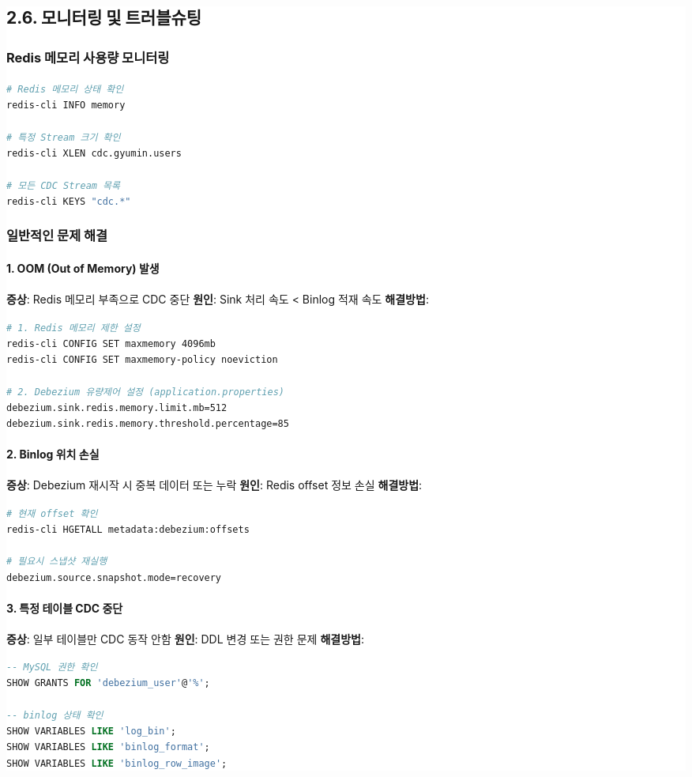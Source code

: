 ## 2.6. 모니터링 및 트러블슈팅

### Redis 메모리 사용량 모니터링
```bash
# Redis 메모리 상태 확인
redis-cli INFO memory

# 특정 Stream 크기 확인
redis-cli XLEN cdc.gyumin.users

# 모든 CDC Stream 목록
redis-cli KEYS "cdc.*"
```

### 일반적인 문제 해결

#### 1. OOM (Out of Memory) 발생
**증상**: Redis 메모리 부족으로 CDC 중단
**원인**: Sink 처리 속도 < Binlog 적재 속도
**해결방법**:
```bash
# 1. Redis 메모리 제한 설정
redis-cli CONFIG SET maxmemory 4096mb
redis-cli CONFIG SET maxmemory-policy noeviction

# 2. Debezium 유량제어 설정 (application.properties)
debezium.sink.redis.memory.limit.mb=512
debezium.sink.redis.memory.threshold.percentage=85
```

#### 2. Binlog 위치 손실
**증상**: Debezium 재시작 시 중복 데이터 또는 누락
**원인**: Redis offset 정보 손실
**해결방법**:
```bash
# 현재 offset 확인
redis-cli HGETALL metadata:debezium:offsets

# 필요시 스냅샷 재실행
debezium.source.snapshot.mode=recovery
```

#### 3. 특정 테이블 CDC 중단
**증상**: 일부 테이블만 CDC 동작 안함
**원인**: DDL 변경 또는 권한 문제
**해결방법**:
```sql
-- MySQL 권한 확인
SHOW GRANTS FOR 'debezium_user'@'%';

-- binlog 상태 확인
SHOW VARIABLES LIKE 'log_bin';
SHOW VARIABLES LIKE 'binlog_format';
SHOW VARIABLES LIKE 'binlog_row_image';
```
